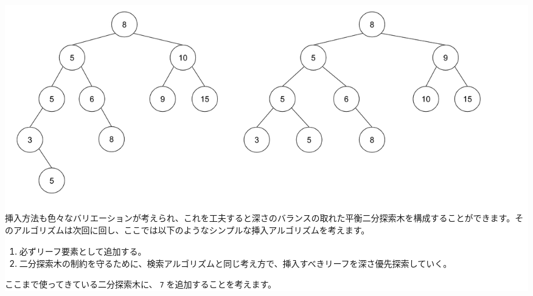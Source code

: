 <img src="/img/2019/12-25-unbalanced-balanced.png" alt="同一の値の集合から異なる二分探索木が構成できる" width="800">

挿入方法も色々なバリエーションが考えられ、これを工夫すると深さのバランスの取れた平衡二分探索木を構成することができます。そのアルゴリズムは次回に回し、ここでは以下のようなシンプルな挿入アルゴリズムを考えます。

1. 必ずリーフ要素として追加する。
1. 二分探索木の制約を守るために、検索アルゴリズムと同じ考え方で、挿入すべきリーフを深さ優先探索していく。

ここまで使ってきている二分探索木に、 `7` を追加することを考えます。
